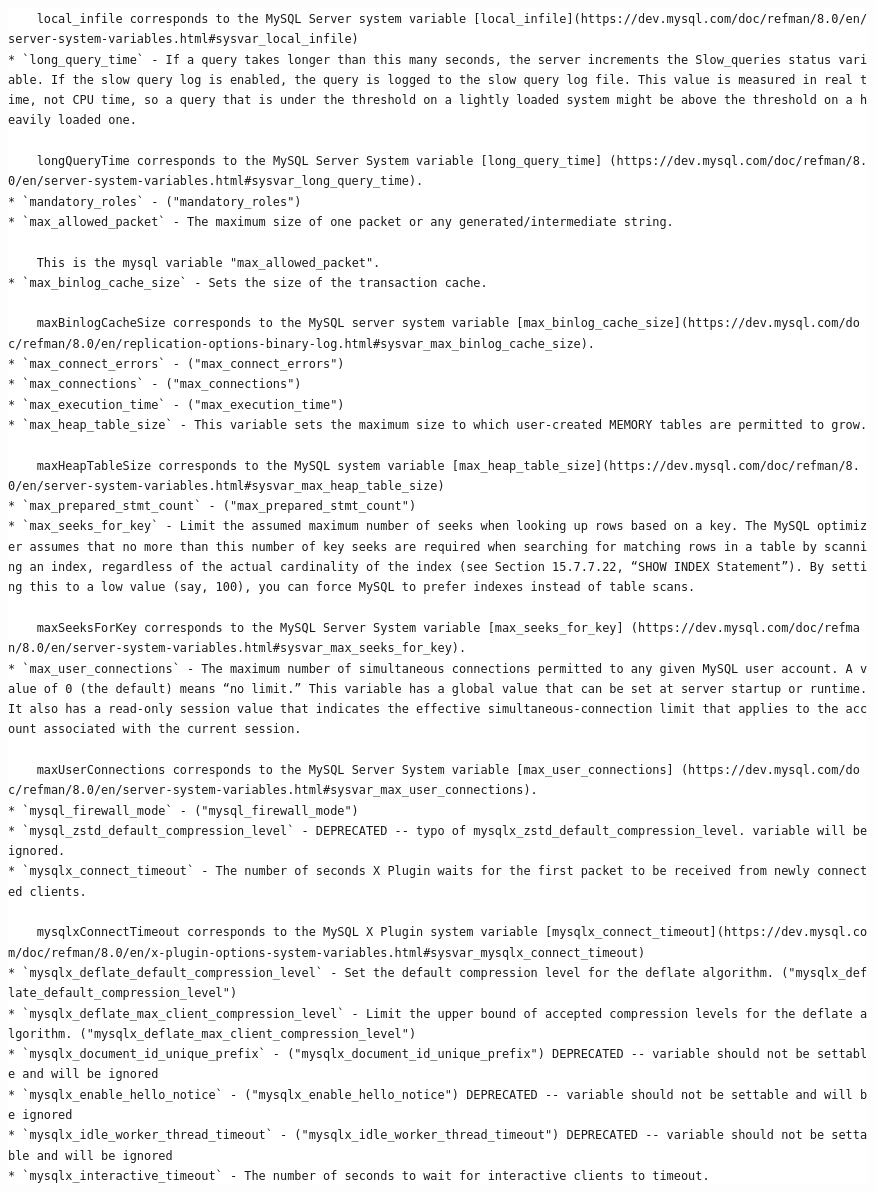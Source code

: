 		local_infile corresponds to the MySQL Server system variable [local_infile](https://dev.mysql.com/doc/refman/8.0/en/server-system-variables.html#sysvar_local_infile) 
	* `long_query_time` - If a query takes longer than this many seconds, the server increments the Slow_queries status variable. If the slow query log is enabled, the query is logged to the slow query log file. This value is measured in real time, not CPU time, so a query that is under the threshold on a lightly loaded system might be above the threshold on a heavily loaded one.

		longQueryTime corresponds to the MySQL Server System variable [long_query_time] (https://dev.mysql.com/doc/refman/8.0/en/server-system-variables.html#sysvar_long_query_time). 
	* `mandatory_roles` - ("mandatory_roles")
	* `max_allowed_packet` - The maximum size of one packet or any generated/intermediate string.

		This is the mysql variable "max_allowed_packet". 
	* `max_binlog_cache_size` - Sets the size of the transaction cache.

		maxBinlogCacheSize corresponds to the MySQL server system variable [max_binlog_cache_size](https://dev.mysql.com/doc/refman/8.0/en/replication-options-binary-log.html#sysvar_max_binlog_cache_size). 
	* `max_connect_errors` - ("max_connect_errors")
	* `max_connections` - ("max_connections")
	* `max_execution_time` - ("max_execution_time")
	* `max_heap_table_size` - This variable sets the maximum size to which user-created MEMORY tables are permitted to grow.

		maxHeapTableSize corresponds to the MySQL system variable [max_heap_table_size](https://dev.mysql.com/doc/refman/8.0/en/server-system-variables.html#sysvar_max_heap_table_size) 
	* `max_prepared_stmt_count` - ("max_prepared_stmt_count")
	* `max_seeks_for_key` - Limit the assumed maximum number of seeks when looking up rows based on a key. The MySQL optimizer assumes that no more than this number of key seeks are required when searching for matching rows in a table by scanning an index, regardless of the actual cardinality of the index (see Section 15.7.7.22, “SHOW INDEX Statement”). By setting this to a low value (say, 100), you can force MySQL to prefer indexes instead of table scans.

		maxSeeksForKey corresponds to the MySQL Server System variable [max_seeks_for_key] (https://dev.mysql.com/doc/refman/8.0/en/server-system-variables.html#sysvar_max_seeks_for_key). 
	* `max_user_connections` - The maximum number of simultaneous connections permitted to any given MySQL user account. A value of 0 (the default) means “no limit.” This variable has a global value that can be set at server startup or runtime. It also has a read-only session value that indicates the effective simultaneous-connection limit that applies to the account associated with the current session.

		maxUserConnections corresponds to the MySQL Server System variable [max_user_connections] (https://dev.mysql.com/doc/refman/8.0/en/server-system-variables.html#sysvar_max_user_connections). 
	* `mysql_firewall_mode` - ("mysql_firewall_mode")
	* `mysql_zstd_default_compression_level` - DEPRECATED -- typo of mysqlx_zstd_default_compression_level. variable will be ignored.
	* `mysqlx_connect_timeout` - The number of seconds X Plugin waits for the first packet to be received from newly connected clients.

		mysqlxConnectTimeout corresponds to the MySQL X Plugin system variable [mysqlx_connect_timeout](https://dev.mysql.com/doc/refman/8.0/en/x-plugin-options-system-variables.html#sysvar_mysqlx_connect_timeout) 
	* `mysqlx_deflate_default_compression_level` - Set the default compression level for the deflate algorithm. ("mysqlx_deflate_default_compression_level")
	* `mysqlx_deflate_max_client_compression_level` - Limit the upper bound of accepted compression levels for the deflate algorithm. ("mysqlx_deflate_max_client_compression_level")
	* `mysqlx_document_id_unique_prefix` - ("mysqlx_document_id_unique_prefix") DEPRECATED -- variable should not be settable and will be ignored
	* `mysqlx_enable_hello_notice` - ("mysqlx_enable_hello_notice") DEPRECATED -- variable should not be settable and will be ignored
	* `mysqlx_idle_worker_thread_timeout` - ("mysqlx_idle_worker_thread_timeout") DEPRECATED -- variable should not be settable and will be ignored
	* `mysqlx_interactive_timeout` - The number of seconds to wait for interactive clients to timeout.
